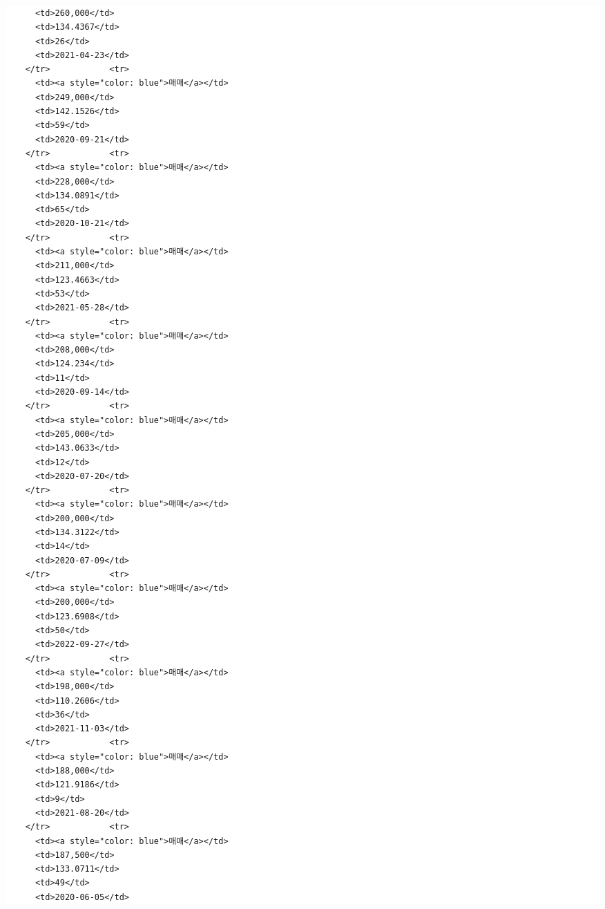           <td>260,000</td>
          <td>134.4367</td>
          <td>26</td>
          <td>2021-04-23</td>
        </tr>            <tr>
          <td><a style="color: blue">매매</a></td>
          <td>249,000</td>
          <td>142.1526</td>
          <td>59</td>
          <td>2020-09-21</td>
        </tr>            <tr>
          <td><a style="color: blue">매매</a></td>
          <td>228,000</td>
          <td>134.0891</td>
          <td>65</td>
          <td>2020-10-21</td>
        </tr>            <tr>
          <td><a style="color: blue">매매</a></td>
          <td>211,000</td>
          <td>123.4663</td>
          <td>53</td>
          <td>2021-05-28</td>
        </tr>            <tr>
          <td><a style="color: blue">매매</a></td>
          <td>208,000</td>
          <td>124.234</td>
          <td>11</td>
          <td>2020-09-14</td>
        </tr>            <tr>
          <td><a style="color: blue">매매</a></td>
          <td>205,000</td>
          <td>143.0633</td>
          <td>12</td>
          <td>2020-07-20</td>
        </tr>            <tr>
          <td><a style="color: blue">매매</a></td>
          <td>200,000</td>
          <td>134.3122</td>
          <td>14</td>
          <td>2020-07-09</td>
        </tr>            <tr>
          <td><a style="color: blue">매매</a></td>
          <td>200,000</td>
          <td>123.6908</td>
          <td>50</td>
          <td>2022-09-27</td>
        </tr>            <tr>
          <td><a style="color: blue">매매</a></td>
          <td>198,000</td>
          <td>110.2606</td>
          <td>36</td>
          <td>2021-11-03</td>
        </tr>            <tr>
          <td><a style="color: blue">매매</a></td>
          <td>188,000</td>
          <td>121.9186</td>
          <td>9</td>
          <td>2021-08-20</td>
        </tr>            <tr>
          <td><a style="color: blue">매매</a></td>
          <td>187,500</td>
          <td>133.0711</td>
          <td>49</td>
          <td>2020-06-05</td>